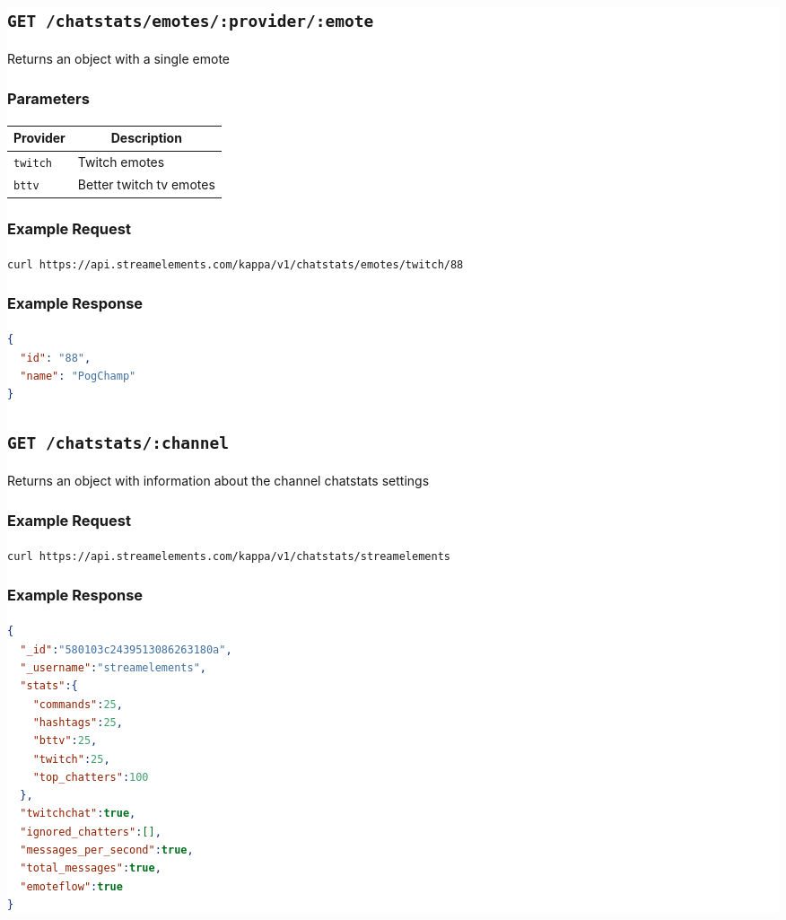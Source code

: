 ## `GET /chatstats/emotes/:provider/:emote`

Returns an object with a single emote


### Parameters

|Provider|Description|
|------|-----------|
|`twitch`|Twitch emotes|
|`bttv`|Better twitch tv emotes|

### Example Request

```bash
curl https://api.streamelements.com/kappa/v1/chatstats/emotes/twitch/88
```

### Example Response

```json 
{
  "id": "88",
  "name": "PogChamp"
}
```

## `GET /chatstats/:channel`

Returns an object with information about the channel chatstats settings

### Example Request

```bash
curl https://api.streamelements.com/kappa/v1/chatstats/streamelements
```

### Example Response

```json 
{  
  "_id":"580103c2439513086263180a",
  "_username":"streamelements",
  "stats":{  
    "commands":25,
    "hashtags":25,
    "bttv":25,
    "twitch":25,
    "top_chatters":100
  },
  "twitchchat":true,
  "ignored_chatters":[],
  "messages_per_second":true,
  "total_messages":true,
  "emoteflow":true
}
```

